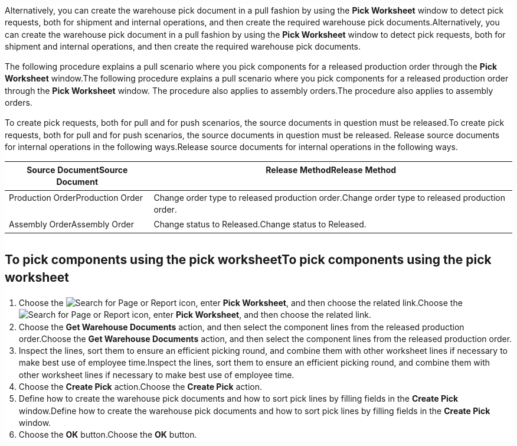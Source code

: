 <span data-ttu-id="d63f9-161">Alternatively, you can create the warehouse pick document in a pull fashion by using the **Pick Worksheet** window to detect pick requests, both for shipment and internal operations, and then create the required warehouse pick documents.</span><span class="sxs-lookup"><span data-stu-id="d63f9-161">Alternatively, you can create the warehouse pick document in a pull fashion by using the **Pick Worksheet** window to detect pick requests, both for shipment and internal operations, and then create the required warehouse pick documents.</span></span>  

<span data-ttu-id="d63f9-162">The following procedure explains a pull scenario where you pick components for a released production order through the **Pick Worksheet** window.</span><span class="sxs-lookup"><span data-stu-id="d63f9-162">The following procedure explains a pull scenario where you pick components for a released production order through the **Pick Worksheet** window.</span></span> <span data-ttu-id="d63f9-163">The procedure also applies to assembly orders.</span><span class="sxs-lookup"><span data-stu-id="d63f9-163">The procedure also applies to assembly orders.</span></span>  

<span data-ttu-id="d63f9-164">To create pick requests, both for pull and for push scenarios, the source documents in question must be released.</span><span class="sxs-lookup"><span data-stu-id="d63f9-164">To create pick requests, both for pull and for push scenarios, the source documents in question must be released.</span></span> <span data-ttu-id="d63f9-165">Release source documents for internal operations in the following ways.</span><span class="sxs-lookup"><span data-stu-id="d63f9-165">Release source documents for internal operations in the following ways.</span></span>  

 |<span data-ttu-id="d63f9-166">Source Document</span><span class="sxs-lookup"><span data-stu-id="d63f9-166">Source Document</span></span>|<span data-ttu-id="d63f9-167">Release Method</span><span class="sxs-lookup"><span data-stu-id="d63f9-167">Release Method</span></span>|  
 |---------------------|--------------------|  
 |<span data-ttu-id="d63f9-168">Production Order</span><span class="sxs-lookup"><span data-stu-id="d63f9-168">Production Order</span></span>|<span data-ttu-id="d63f9-169">Change order type to released production order.</span><span class="sxs-lookup"><span data-stu-id="d63f9-169">Change order type to released production order.</span></span>|  
 |<span data-ttu-id="d63f9-170">Assembly Order</span><span class="sxs-lookup"><span data-stu-id="d63f9-170">Assembly Order</span></span>|<span data-ttu-id="d63f9-171">Change status to Released.</span><span class="sxs-lookup"><span data-stu-id="d63f9-171">Change status to Released.</span></span>|  

## <a name="to-pick-components-using-the-pick-worksheet"></a><span data-ttu-id="d63f9-172">To pick components using the pick worksheet</span><span class="sxs-lookup"><span data-stu-id="d63f9-172">To pick components using the pick worksheet</span></span>  

1.  <span data-ttu-id="d63f9-173">Choose the ![Search for Page or Report](media/ui-search/search_small.png "Search for Page or Report icon") icon, enter **Pick Worksheet**, and then choose the related link.</span><span class="sxs-lookup"><span data-stu-id="d63f9-173">Choose the ![Search for Page or Report](media/ui-search/search_small.png "Search for Page or Report icon") icon, enter **Pick Worksheet**, and then choose the related link.</span></span>  
2.  <span data-ttu-id="d63f9-174">Choose the **Get Warehouse Documents** action, and then select the component lines from the released production order.</span><span class="sxs-lookup"><span data-stu-id="d63f9-174">Choose the **Get Warehouse Documents** action, and then select the component lines from the released production order.</span></span>  
3.  <span data-ttu-id="d63f9-175">Inspect the lines, sort them to ensure an efficient picking round, and combine them with other worksheet lines if necessary to make best use of employee time.</span><span class="sxs-lookup"><span data-stu-id="d63f9-175">Inspect the lines, sort them to ensure an efficient picking round, and combine them with other worksheet lines if necessary to make best use of employee time.</span></span>  
4.  <span data-ttu-id="d63f9-176">Choose the **Create Pick** action.</span><span class="sxs-lookup"><span data-stu-id="d63f9-176">Choose the **Create Pick** action.</span></span>  
5.  <span data-ttu-id="d63f9-177">Define how to create the warehouse pick documents and how to sort pick lines by filling fields in the **Create Pick** window.</span><span class="sxs-lookup"><span data-stu-id="d63f9-177">Define how to create the warehouse pick documents and how to sort pick lines by filling fields in the **Create Pick** window.</span></span>  
6.  <span data-ttu-id="d63f9-178">Choose the **OK** button.</span><span class="sxs-lookup"><span data-stu-id="d63f9-178">Choose the **OK** button.</span></span>
